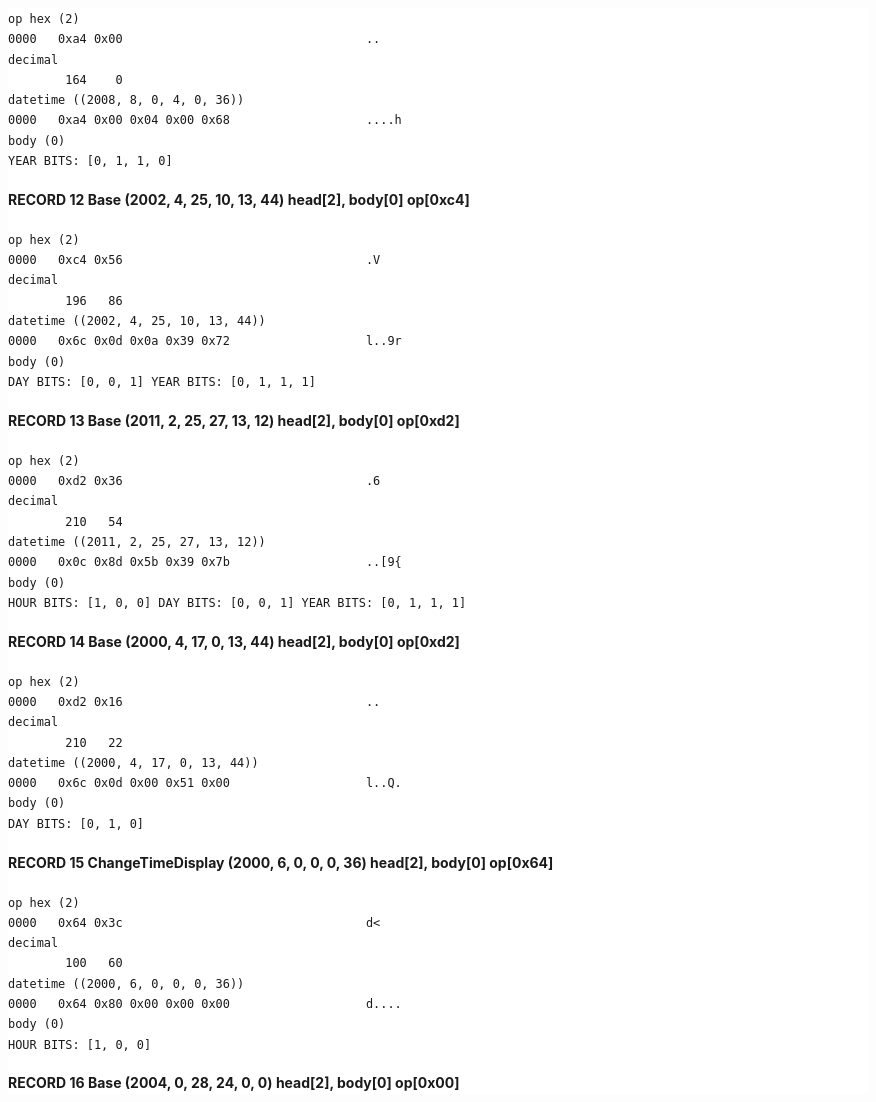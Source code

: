     op hex (2)
    0000   0xa4 0x00                                  ..
    decimal
            164    0
    datetime ((2008, 8, 0, 4, 0, 36))
    0000   0xa4 0x00 0x04 0x00 0x68                   ....h
    body (0)
    YEAR BITS: [0, 1, 1, 0]
#### RECORD 12 Base (2002, 4, 25, 10, 13, 44) head[2], body[0] op[0xc4]

    op hex (2)
    0000   0xc4 0x56                                  .V
    decimal
            196   86
    datetime ((2002, 4, 25, 10, 13, 44))
    0000   0x6c 0x0d 0x0a 0x39 0x72                   l..9r
    body (0)
    DAY BITS: [0, 0, 1] YEAR BITS: [0, 1, 1, 1]
#### RECORD 13 Base (2011, 2, 25, 27, 13, 12) head[2], body[0] op[0xd2]

    op hex (2)
    0000   0xd2 0x36                                  .6
    decimal
            210   54
    datetime ((2011, 2, 25, 27, 13, 12))
    0000   0x0c 0x8d 0x5b 0x39 0x7b                   ..[9{
    body (0)
    HOUR BITS: [1, 0, 0] DAY BITS: [0, 0, 1] YEAR BITS: [0, 1, 1, 1]
#### RECORD 14 Base (2000, 4, 17, 0, 13, 44) head[2], body[0] op[0xd2]

    op hex (2)
    0000   0xd2 0x16                                  ..
    decimal
            210   22
    datetime ((2000, 4, 17, 0, 13, 44))
    0000   0x6c 0x0d 0x00 0x51 0x00                   l..Q.
    body (0)
    DAY BITS: [0, 1, 0]
#### RECORD 15 ChangeTimeDisplay (2000, 6, 0, 0, 0, 36) head[2], body[0] op[0x64]

    op hex (2)
    0000   0x64 0x3c                                  d<
    decimal
            100   60
    datetime ((2000, 6, 0, 0, 0, 36))
    0000   0x64 0x80 0x00 0x00 0x00                   d....
    body (0)
    HOUR BITS: [1, 0, 0]
#### RECORD 16 Base (2004, 0, 28, 24, 0, 0) head[2], body[0] op[0x00]

